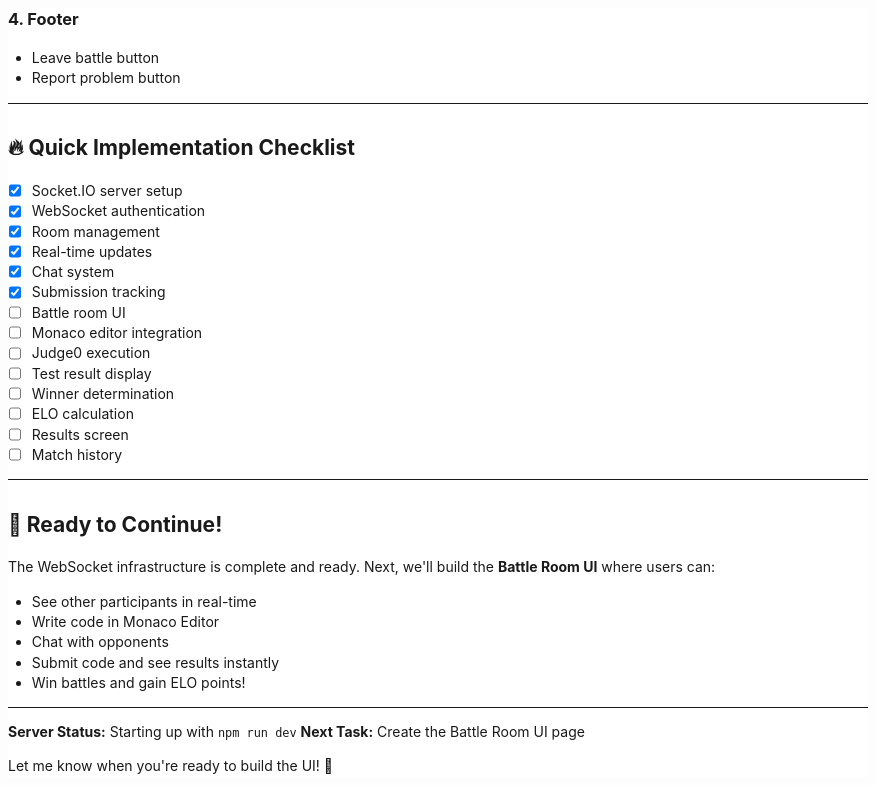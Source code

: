 ### 4. Footer
- Leave battle button
- Report problem button

---

## 🔥 Quick Implementation Checklist

- [x] Socket.IO server setup
- [x] WebSocket authentication
- [x] Room management
- [x] Real-time updates
- [x] Chat system
- [x] Submission tracking
- [ ] Battle room UI
- [ ] Monaco editor integration
- [ ] Judge0 execution
- [ ] Test result display
- [ ] Winner determination
- [ ] ELO calculation
- [ ] Results screen
- [ ] Match history

---

## 🚀 Ready to Continue!

The WebSocket infrastructure is complete and ready. Next, we'll build the **Battle Room UI** where users can:
- See other participants in real-time
- Write code in Monaco Editor
- Chat with opponents
- Submit code and see results instantly
- Win battles and gain ELO points!

---

**Server Status:** Starting up with `npm run dev`
**Next Task:** Create the Battle Room UI page

Let me know when you're ready to build the UI! 💪
